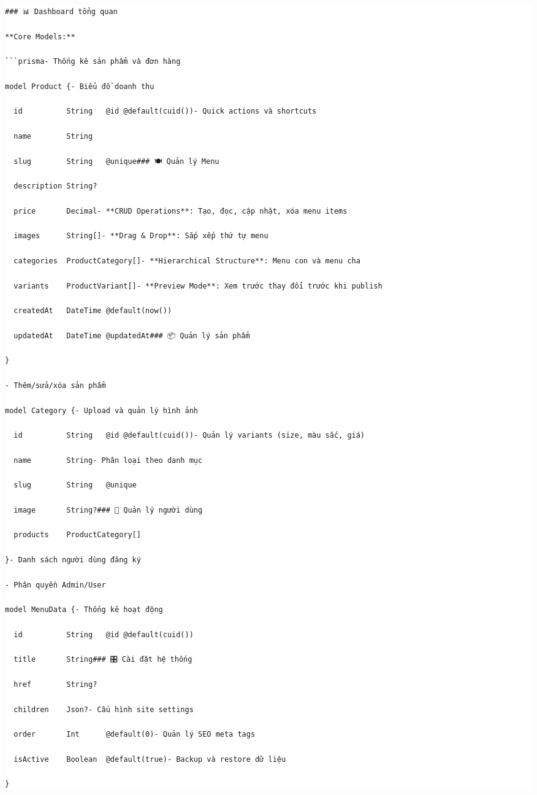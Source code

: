 ````- **Loading states**: Skeleton loading cho trải nghiệm mượt mà
### 📊 Dashboard tổng quan

**Core Models:**

```prisma- Thống kê sản phẩm và đơn hàng

model Product {- Biểu đồ doanh thu

  id          String   @id @default(cuid())- Quick actions và shortcuts

  name        String

  slug        String   @unique### 🍽️ Quản lý Menu

  description String?

  price       Decimal- **CRUD Operations**: Tạo, đọc, cập nhật, xóa menu items

  images      String[]- **Drag & Drop**: Sắp xếp thứ tự menu

  categories  ProductCategory[]- **Hierarchical Structure**: Menu con và menu cha

  variants    ProductVariant[]- **Preview Mode**: Xem trước thay đổi trước khi publish

  createdAt   DateTime @default(now())

  updatedAt   DateTime @updatedAt### 📦 Quản lý sản phẩm

}

- Thêm/sửa/xóa sản phẩm

model Category {- Upload và quản lý hình ảnh

  id          String   @id @default(cuid())- Quản lý variants (size, màu sắc, giá)

  name        String- Phân loại theo danh mục

  slug        String   @unique

  image       String?### 👥 Quản lý người dùng

  products    ProductCategory[]

}- Danh sách người dùng đăng ký

- Phân quyền Admin/User

model MenuData {- Thống kê hoạt động

  id          String   @id @default(cuid())

  title       String### 🎛️ Cài đặt hệ thống

  href        String?

  children    Json?- Cấu hình site settings

  order       Int      @default(0)- Quản lý SEO meta tags

  isActive    Boolean  @default(true)- Backup và restore dữ liệu

}
````